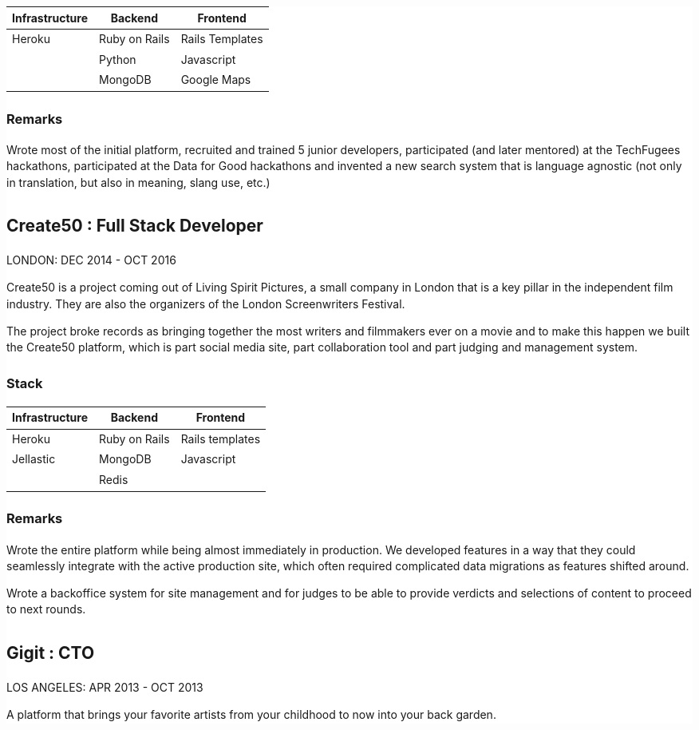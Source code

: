 | Infrastructure | Backend       | Frontend        | 
|----------------|---------------|-----------------|
| Heroku         | Ruby on Rails | Rails Templates |
|                | Python        | Javascript      |
|                | MongoDB       | Google Maps     |

### Remarks

Wrote most of the initial platform, recruited and trained 5 junior developers, participated (and later mentored) at the TechFugees hackathons, participated at the Data for Good hackathons and invented a new search system that is language agnostic (not only in translation, but also in meaning, slang use, etc.)

## Create50 : Full Stack Developer

LONDON: DEC 2014 - OCT 2016

Create50 is a project coming out of Living Spirit Pictures, a small company in London that is a key pillar in the independent film industry.
They are also the organizers of the London Screenwriters Festival.

The project broke records as bringing together the most writers and filmmakers ever on a movie and to make this happen we built the Create50 platform, which is part social media site, part collaboration tool and part judging and management
system.

### Stack

| Infrastructure | Backend       |Frontend         |
|----------------|---------------|-----------------|
| Heroku         | Ruby on Rails | Rails templates |
| Jellastic      | MongoDB       | Javascript      |
|                | Redis         |                 |

### Remarks

Wrote the entire platform while being almost immediately in production. We developed features in a way that they could seamlessly integrate with the active production site, which often required complicated data migrations as features shifted around.

Wrote a backoffice system for site management and for judges to be able to provide verdicts and selections of content to proceed to next rounds.

## Gigit : CTO

LOS ANGELES: APR 2013 - OCT 2013

A platform that brings your favorite artists from your childhood to now into your back garden.
